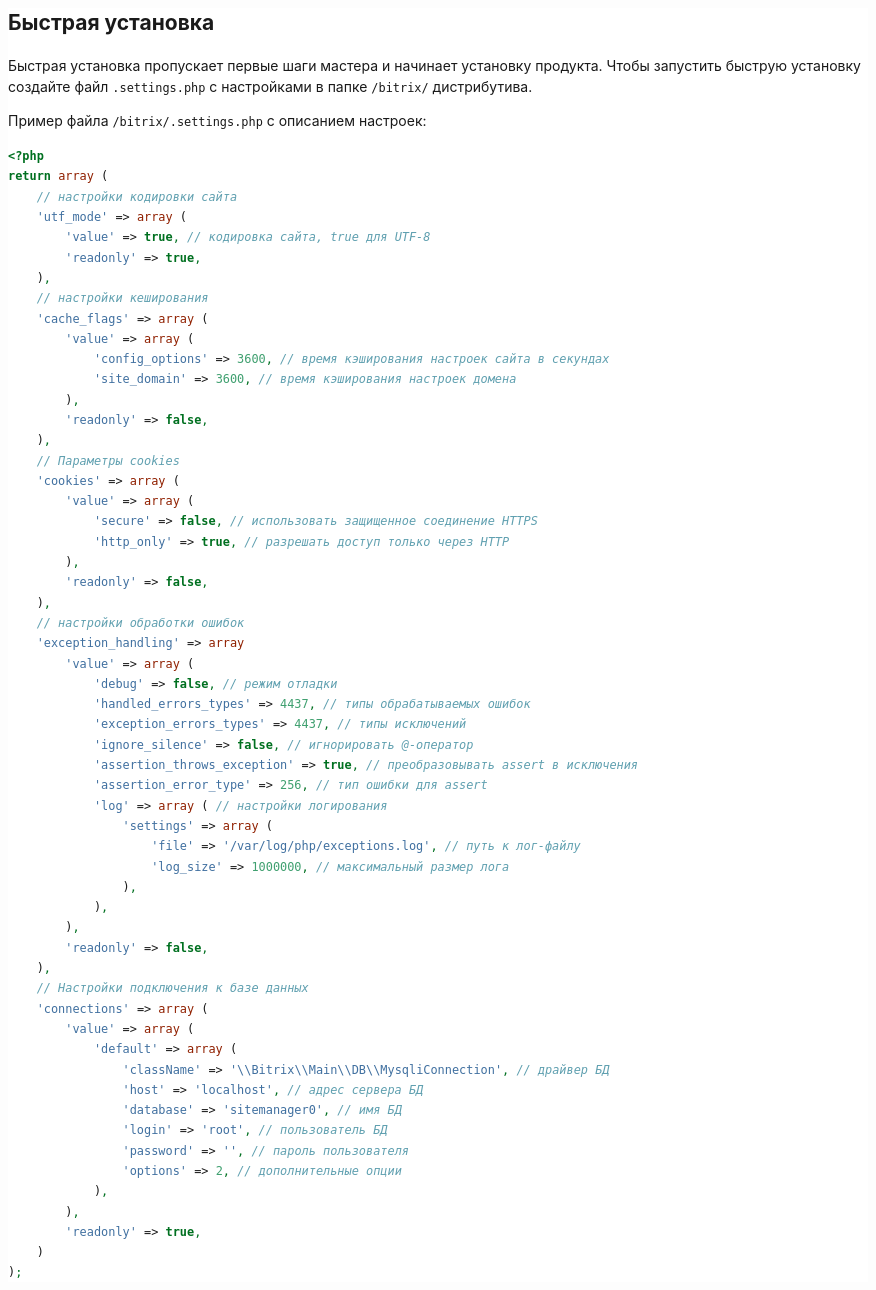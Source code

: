 ## Быстрая установка

Быстрая установка пропускает первые шаги мастера и начинает установку продукта. Чтобы запустить быструю установку создайте файл `.settings.php` с настройками в папке `/bitrix/` дистрибутива.

Пример файла `/bitrix/.settings.php` с описанием настроек:

```php
<?php
return array (
    // настройки кодировки сайта
    'utf_mode' => array (
        'value' => true, // кодировка сайта, true для UTF-8
        'readonly' => true,
    ),
    // настройки кеширования
    'cache_flags' => array ( 
        'value' => array (
            'config_options' => 3600, // время кэширования настроек сайта в секундах
            'site_domain' => 3600, // время кэширования настроек домена
        ),
        'readonly' => false,
    ),
    // Параметры cookies
    'cookies' => array ( 
        'value' => array (
            'secure' => false, // использовать защищенное соединение HTTPS
            'http_only' => true, // разрешать доступ только через HTTP
        ),
        'readonly' => false,
    ),
    // настройки обработки ошибок
    'exception_handling' => array 
        'value' => array (
            'debug' => false, // режим отладки
            'handled_errors_types' => 4437, // типы обрабатываемых ошибок
            'exception_errors_types' => 4437, // типы исключений
            'ignore_silence' => false, // игнорировать @-оператор
            'assertion_throws_exception' => true, // преобразовывать assert в исключения
            'assertion_error_type' => 256, // тип ошибки для assert
            'log' => array ( // настройки логирования
                'settings' => array (
                    'file' => '/var/log/php/exceptions.log', // путь к лог-файлу
                    'log_size' => 1000000, // максимальный размер лога
                ),
            ),
        ),
        'readonly' => false,
    ),
    // Настройки подключения к базе данных
    'connections' => array (
        'value' => array (
            'default' => array (
                'className' => '\\Bitrix\\Main\\DB\\MysqliConnection', // драйвер БД
                'host' => 'localhost', // адрес сервера БД
                'database' => 'sitemanager0', // имя БД
                'login' => 'root', // пользователь БД
                'password' => '', // пароль пользователя
                'options' => 2, // дополнительные опции
            ),
        ),
        'readonly' => true,
    )
);
```